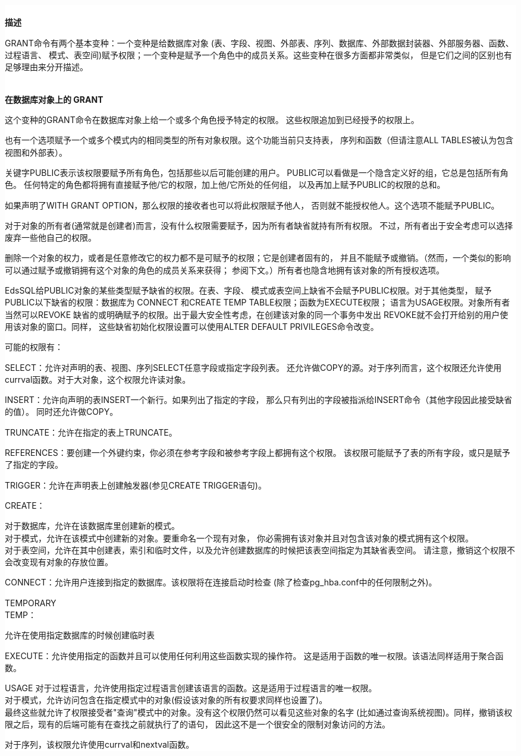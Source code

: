 ```SQL
```
<br/>**描述**

GRANT命令有两个基本变种：一个变种是给数据库对象 (表、字段、视图、外部表、序列、数据库、外部数据封装器、外部服务器、函数、过程语言、 模式、表空间)赋予权限；一个变种是赋予一个角色中的成员关系。这些变种在很多方面都非常类似， 但是它们之间的区别也有足够理由来分开描述。

<br/>**在数据库对象上的 GRANT**

这个变种的GRANT命令在数据库对象上给一个或多个角色授予特定的权限。 这些权限追加到已经授予的权限上。

也有一个选项赋予一个或多个模式内的相同类型的所有对象权限。这个功能当前只支持表， 序列和函数（但请注意ALL TABLES被认为包含视图和外部表）。

关键字PUBLIC表示该权限要赋予所有角色，包括那些以后可能创建的用户。 PUBLIC可以看做是一个隐含定义好的组，它总是包括所有角色。 任何特定的角色都将拥有直接赋予他/它的权限，加上他/它所处的任何组， 以及再加上赋予PUBLIC的权限的总和。

如果声明了WITH GRANT OPTION，那么权限的接收者也可以将此权限赋予他人， 否则就不能授权他人。这个选项不能赋予PUBLIC。

对于对象的所有者(通常就是创建者)而言，没有什么权限需要赋予，因为所有者缺省就持有所有权限。 不过，所有者出于安全考虑可以选择废弃一些他自己的权限。

删除一个对象的权力，或者是任意修改它的权力都不是可赋予的权限；它是创建者固有的， 并且不能赋予或撤销。（然而，一个类似的影响可以通过赋予或撤销拥有这个对象的角色的成员关系来获得； 参阅下文。）所有者也隐含地拥有该对象的所有授权选项。

EdsSQL给PUBLIC对象的某些类型赋予缺省的权限。在表、字段、 模式或表空间上缺省不会赋予PUBLIC权限。对于其他类型， 赋予PUBLIC以下缺省的权限：数据库为 CONNECT 和CREATE TEMP TABLE权限；函数为EXECUTE权限； 语言为USAGE权限。对象所有者当然可以REVOKE 缺省的或明确赋予的权限。出于最大安全性考虑，在创建该对象的同一个事务中发出 REVOKE就不会打开给别的用户使用该对象的窗口。同样， 这些缺省初始化权限设置可以使用ALTER DEFAULT PRIVILEGES命令改变。

可能的权限有：

SELECT：允许对声明的表、视图、序列SELECT任意字段或指定字段列表。 还允许做COPY的源。对于序列而言，这个权限还允许使用 currval函数。对于大对象，这个权限允许读对象。

INSERT：允许向声明的表INSERT一个新行。如果列出了指定的字段， 那么只有列出的字段被指派给INSERT命令（其他字段因此接受缺省的值）。 同时还允许做COPY。





TRUNCATE：允许在指定的表上TRUNCATE。

REFERENCES：要创建一个外键约束，你必须在参考字段和被参考字段上都拥有这个权限。 该权限可能赋予了表的所有字段，或只是赋予了指定的字段。

TRIGGER：允许在声明表上创建触发器(参见CREATE TRIGGER语句)。

CREATE：

对于数据库，允许在该数据库里创建新的模式。<br/>
对于模式，允许在该模式中创建新的对象。要重命名一个现有对象， 你必需拥有该对象并且对包含该对象的模式拥有这个权限。<br/>
对于表空间，允许在其中创建表，索引和临时文件，以及允许创建数据库的时候把该表空间指定为其缺省表空间。 请注意，撤销这个权限不会改变现有对象的存放位置。

CONNECT：允许用户连接到指定的数据库。该权限将在连接启动时检查 (除了检查pg_hba.conf中的任何限制之外)。

TEMPORARY<br/>
TEMP：

允许在使用指定数据库的时候创建临时表

EXECUTE：允许使用指定的函数并且可以使用任何利用这些函数实现的操作符。 这是适用于函数的唯一权限。该语法同样适用于聚合函数。

USAGE
对于过程语言，允许使用指定过程语言创建该语言的函数。这是适用于过程语言的唯一权限。<br/>
对于模式，允许访问包含在指定模式中的对象(假设该对象的所有权要求同样也设置了)。<br/> 最终这些就允许了权限接受者"查询"模式中的对象。没有这个权限仍然可以看见这些对象的名字 (比如通过查询系统视图)。同样，撤销该权限之后，现有的后端可能有在查找之前就执行了的语句， 因此这不是一个很安全的限制对象访问的方法。<br/>

对于序列，该权限允许使用currval和nextval函数。<br/>

